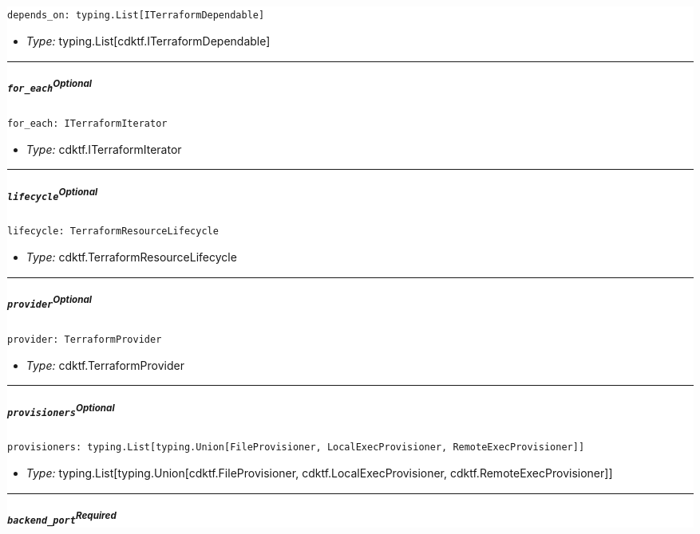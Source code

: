 ```python
depends_on: typing.List[ITerraformDependable]
```

- *Type:* typing.List[cdktf.ITerraformDependable]

---

##### `for_each`<sup>Optional</sup> <a name="for_each" id="@cdktf/provider-azurerm.lbNatRule.LbNatRuleConfig.property.forEach"></a>

```python
for_each: ITerraformIterator
```

- *Type:* cdktf.ITerraformIterator

---

##### `lifecycle`<sup>Optional</sup> <a name="lifecycle" id="@cdktf/provider-azurerm.lbNatRule.LbNatRuleConfig.property.lifecycle"></a>

```python
lifecycle: TerraformResourceLifecycle
```

- *Type:* cdktf.TerraformResourceLifecycle

---

##### `provider`<sup>Optional</sup> <a name="provider" id="@cdktf/provider-azurerm.lbNatRule.LbNatRuleConfig.property.provider"></a>

```python
provider: TerraformProvider
```

- *Type:* cdktf.TerraformProvider

---

##### `provisioners`<sup>Optional</sup> <a name="provisioners" id="@cdktf/provider-azurerm.lbNatRule.LbNatRuleConfig.property.provisioners"></a>

```python
provisioners: typing.List[typing.Union[FileProvisioner, LocalExecProvisioner, RemoteExecProvisioner]]
```

- *Type:* typing.List[typing.Union[cdktf.FileProvisioner, cdktf.LocalExecProvisioner, cdktf.RemoteExecProvisioner]]

---

##### `backend_port`<sup>Required</sup> <a name="backend_port" id="@cdktf/provider-azurerm.lbNatRule.LbNatRuleConfig.property.backendPort"></a>
